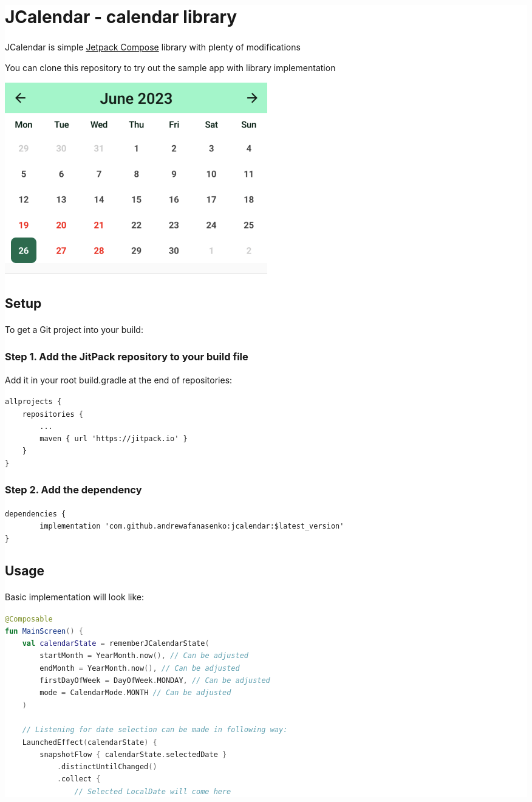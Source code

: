 # JCalendar - calendar library

JCalendar is simple [Jetpack Compose][compose] library with plenty of modifications

You can clone this repository to try out the sample app with library implementation

<img src="screenshots/customized_calendar.png">

## Setup

To get a Git project into your build:
### Step 1. Add the JitPack repository to your build file
Add it in your root build.gradle at the end of repositories:

	allprojects {
		repositories {
			...
			maven { url 'https://jitpack.io' }
		}
	}

### Step 2. Add the dependency

	dependencies {
	        implementation 'com.github.andrewafanasenko:jcalendar:$latest_version'
	}


## Usage

Basic implementation will look like:

```kotlin
@Composable
fun MainScreen() {
    val calendarState = rememberJCalendarState(
        startMonth = YearMonth.now(), // Can be adjusted
        endMonth = YearMonth.now(), // Can be adjusted
        firstDayOfWeek = DayOfWeek.MONDAY, // Can be adjusted
        mode = CalendarMode.MONTH // Can be adjusted
    )

    // Listening for date selection can be made in following way:
    LaunchedEffect(calendarState) {
        snapshotFlow { calendarState.selectedDate }
            .distinctUntilChanged()
            .collect {
                // Selected LocalDate will come here
```

[compose]: https://developer.android.com/jetpack/compose